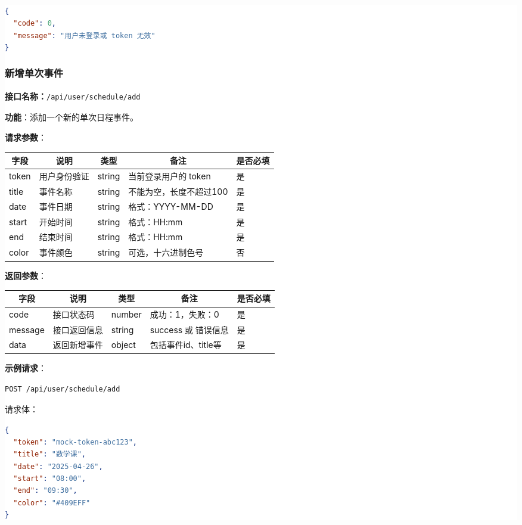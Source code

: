 ```json
{
  "code": 0,
  "message": "用户未登录或 token 无效"
}
```



### 新增单次事件

**接口名称：**`/api/user/schedule/add`

**功能**：添加一个新的单次日程事件。

**请求参数**：

| 字段  | 说明         | 类型   | 备注                    | 是否必填 |
| ----- | ------------ | ------ | ----------------------- | -------- |
| token | 用户身份验证 | string | 当前登录用户的 token    | 是       |
| title | 事件名称     | string | 不能为空，长度不超过100 | 是       |
| date  | 事件日期     | string | 格式：YYYY-MM-DD        | 是       |
| start | 开始时间     | string | 格式：HH:mm             | 是       |
| end   | 结束时间     | string | 格式：HH:mm             | 是       |
| color | 事件颜色     | string | 可选，十六进制色号      | 否       |

**返回参数**：

| 字段    | 说明         | 类型   | 备注                | 是否必填 |
| ------- | ------------ | ------ | ------------------- | -------- |
| code    | 接口状态码   | number | 成功：1，失败：0    | 是       |
| message | 接口返回信息 | string | success 或 错误信息 | 是       |
| data    | 返回新增事件 | object | 包括事件id、title等 | 是       |

**示例请求**：

```http
POST /api/user/schedule/add
```

请求体：

```json
{
  "token": "mock-token-abc123",
  "title": "数学课",
  "date": "2025-04-26",
  "start": "08:00",
  "end": "09:30",
  "color": "#409EFF"
}
```
